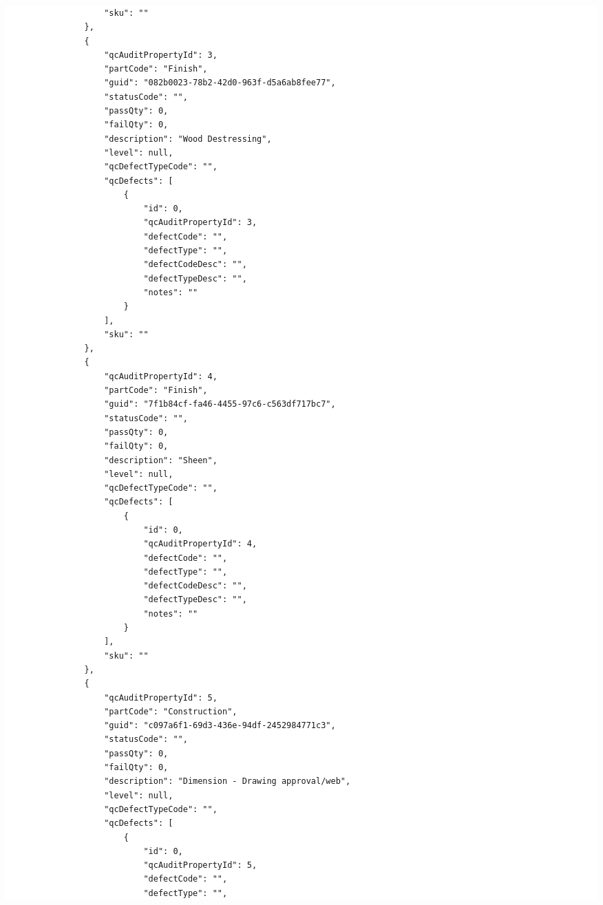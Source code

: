                         "sku": ""
                    },
                    {
                        "qcAuditPropertyId": 3,
                        "partCode": "Finish",
                        "guid": "082b0023-78b2-42d0-963f-d5a6ab8fee77",
                        "statusCode": "",
                        "passQty": 0,
                        "failQty": 0,
                        "description": "Wood Destressing",
                        "level": null,
                        "qcDefectTypeCode": "",
                        "qcDefects": [
                            {
                                "id": 0,
                                "qcAuditPropertyId": 3,
                                "defectCode": "",
                                "defectType": "",
                                "defectCodeDesc": "",
                                "defectTypeDesc": "",
                                "notes": ""
                            }
                        ],
                        "sku": ""
                    },
                    {
                        "qcAuditPropertyId": 4,
                        "partCode": "Finish",
                        "guid": "7f1b84cf-fa46-4455-97c6-c563df717bc7",
                        "statusCode": "",
                        "passQty": 0,
                        "failQty": 0,
                        "description": "Sheen",
                        "level": null,
                        "qcDefectTypeCode": "",
                        "qcDefects": [
                            {
                                "id": 0,
                                "qcAuditPropertyId": 4,
                                "defectCode": "",
                                "defectType": "",
                                "defectCodeDesc": "",
                                "defectTypeDesc": "",
                                "notes": ""
                            }
                        ],
                        "sku": ""
                    },
                    {
                        "qcAuditPropertyId": 5,
                        "partCode": "Construction",
                        "guid": "c097a6f1-69d3-436e-94df-2452984771c3",
                        "statusCode": "",
                        "passQty": 0,
                        "failQty": 0,
                        "description": "Dimension - Drawing approval/web",
                        "level": null,
                        "qcDefectTypeCode": "",
                        "qcDefects": [
                            {
                                "id": 0,
                                "qcAuditPropertyId": 5,
                                "defectCode": "",
                                "defectType": "",